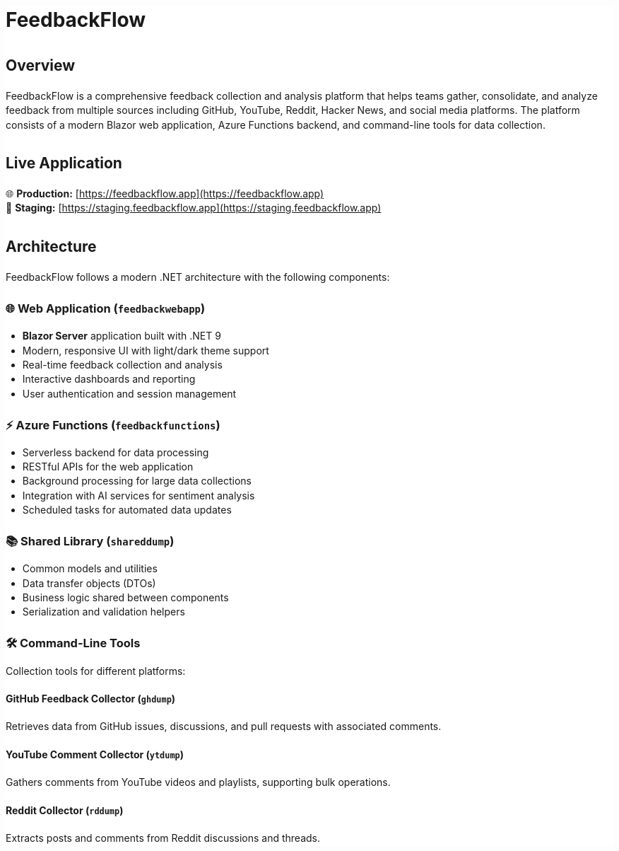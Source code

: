 # FeedbackFlow

## Overview

FeedbackFlow is a comprehensive feedback collection and analysis platform that helps teams gather, consolidate, and analyze feedback from multiple sources including GitHub, YouTube, Reddit, Hacker News, and social media platforms. The platform consists of a modern Blazor web application, Azure Functions backend, and command-line tools for data collection.

## Live Application

🌐 **Production:** [https://feedbackflow.app](https://feedbackflow.app)  
🧪 **Staging:** [https://staging.feedbackflow.app](https://staging.feedbackflow.app)

## Architecture

FeedbackFlow follows a modern .NET architecture with the following components:

### 🌐 Web Application (`feedbackwebapp`)
- **Blazor Server** application built with .NET 9
- Modern, responsive UI with light/dark theme support
- Real-time feedback collection and analysis
- Interactive dashboards and reporting
- User authentication and session management

### ⚡ Azure Functions (`feedbackfunctions`)
- Serverless backend for data processing
- RESTful APIs for the web application
- Background processing for large data collections
- Integration with AI services for sentiment analysis
- Scheduled tasks for automated data updates

### 📚 Shared Library (`shareddump`)
- Common models and utilities
- Data transfer objects (DTOs)
- Business logic shared between components
- Serialization and validation helpers

### 🛠️ Command-Line Tools
Collection tools for different platforms:

#### GitHub Feedback Collector (`ghdump`)
Retrieves data from GitHub issues, discussions, and pull requests with associated comments.

#### YouTube Comment Collector (`ytdump`)
Gathers comments from YouTube videos and playlists, supporting bulk operations.

#### Reddit Collector (`rddump`)
Extracts posts and comments from Reddit discussions and threads.

